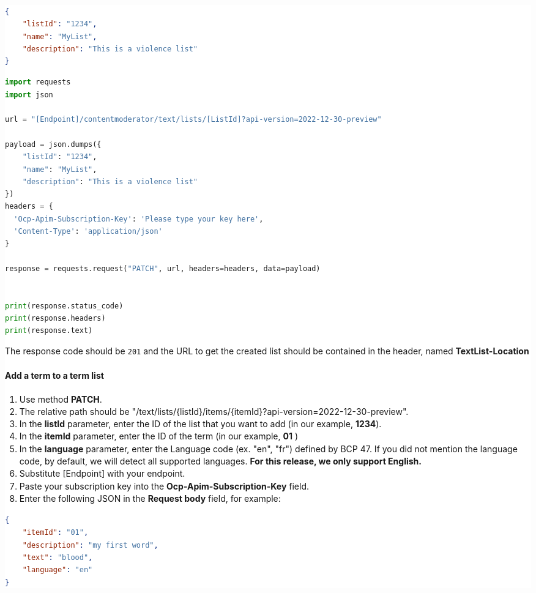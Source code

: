 ```json
{
    "listId": "1234",
    "name": "MyList",
    "description": "This is a violence list"
}
```

```python
import requests
import json

url = "[Endpoint]/contentmoderator/text/lists/[ListId]?api-version=2022-12-30-preview"

payload = json.dumps({
    "listId": "1234",
    "name": "MyList",
    "description": "This is a violence list"
})
headers = {
  'Ocp-Apim-Subscription-Key': 'Please type your key here',
  'Content-Type': 'application/json'
}

response = requests.request("PATCH", url, headers=headers, data=payload)


print(response.status_code)
print(response.headers)
print(response.text)
```

The response code should be `201` and the URL to get the created list should be contained in the header, named **TextList-Location**


#### Add a term to a term list

1. Use method **PATCH**.
2. The relative path should be "/text/lists/{listId}/items/{itemId}?api-version=2022-12-30-preview".
3. In the **listId** parameter, enter the ID of the list that you want to add (in our example, **1234**). 
4. In the **itemId** parameter, enter the ID of the term (in our example, **01** )
5. In the **language** parameter, enter the Language code (ex. "en", "fr") defined by BCP 47. If you did not mention the language code, by default, we will detect all supported languages. **For this release, we only support English.**
6. Substitute [Endpoint] with your endpoint.
7. Paste your subscription key into the **Ocp-Apim-Subscription-Key** field.
8. Enter the following JSON in the **Request body** field, for example:

```json
{
    "itemId": "01",
    "description": "my first word",
    "text": "blood",
    "language": "en"
}
```
